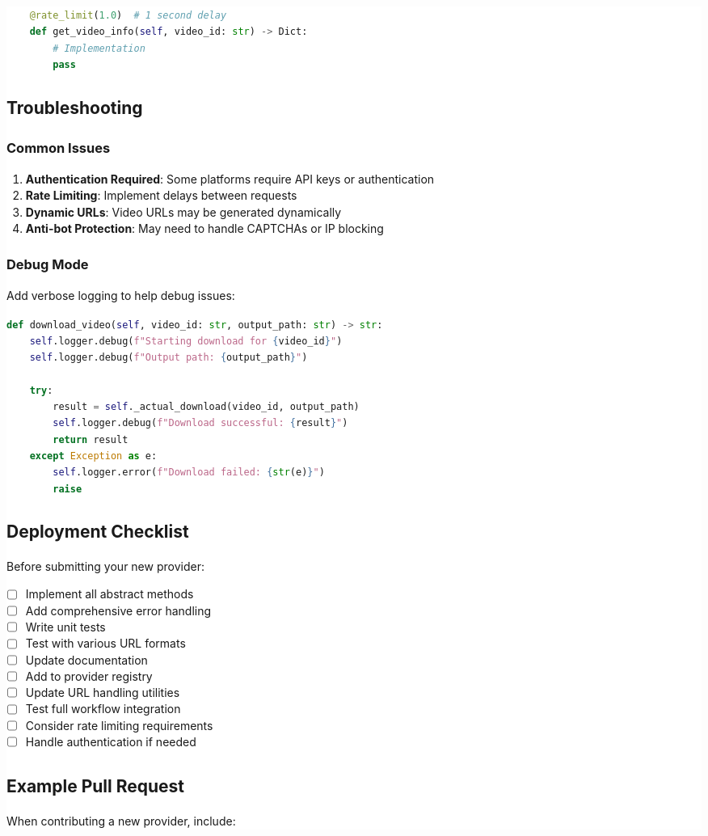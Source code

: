 ```python
    @rate_limit(1.0)  # 1 second delay
    def get_video_info(self, video_id: str) -> Dict:
        # Implementation
        pass
```

## Troubleshooting

### Common Issues

1. **Authentication Required**: Some platforms require API keys or authentication
2. **Rate Limiting**: Implement delays between requests
3. **Dynamic URLs**: Video URLs may be generated dynamically
4. **Anti-bot Protection**: May need to handle CAPTCHAs or IP blocking

### Debug Mode

Add verbose logging to help debug issues:

```python
def download_video(self, video_id: str, output_path: str) -> str:
    self.logger.debug(f"Starting download for {video_id}")
    self.logger.debug(f"Output path: {output_path}")
    
    try:
        result = self._actual_download(video_id, output_path)
        self.logger.debug(f"Download successful: {result}")
        return result
    except Exception as e:
        self.logger.error(f"Download failed: {str(e)}")
        raise
```

## Deployment Checklist

Before submitting your new provider:

- [ ] Implement all abstract methods
- [ ] Add comprehensive error handling
- [ ] Write unit tests
- [ ] Test with various URL formats
- [ ] Update documentation
- [ ] Add to provider registry
- [ ] Update URL handling utilities
- [ ] Test full workflow integration
- [ ] Consider rate limiting requirements
- [ ] Handle authentication if needed

## Example Pull Request

When contributing a new provider, include:
